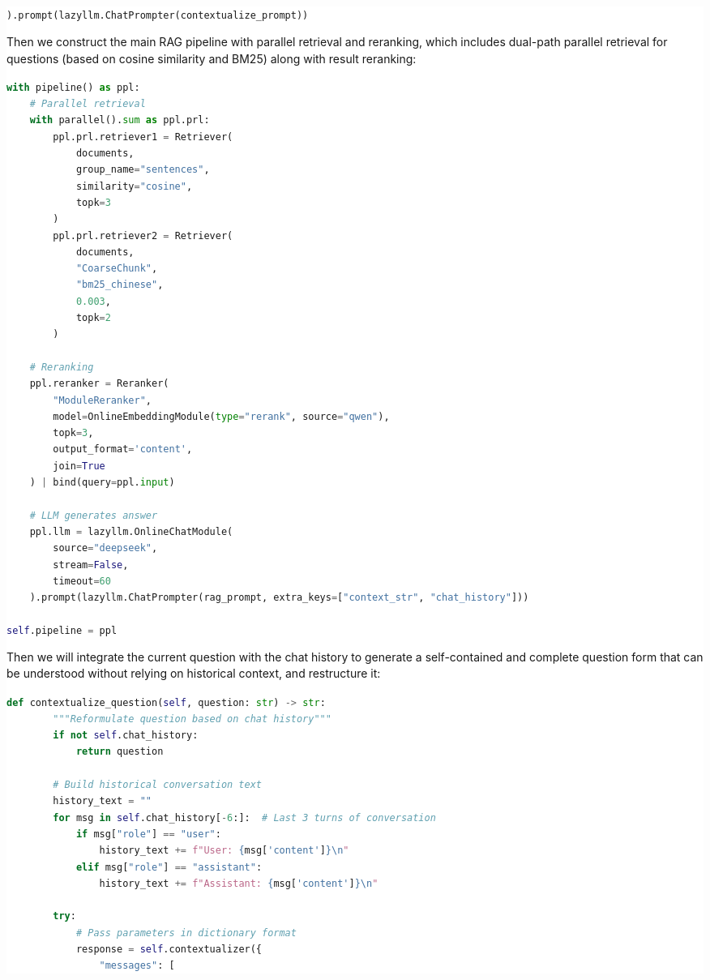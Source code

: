 ```python
).prompt(lazyllm.ChatPrompter(contextualize_prompt))
```

Then we construct the main RAG pipeline with parallel retrieval and reranking, which includes dual-path parallel retrieval for questions (based on cosine similarity and BM25) along with result reranking:

```python
with pipeline() as ppl:
    # Parallel retrieval
    with parallel().sum as ppl.prl:
        ppl.prl.retriever1 = Retriever(
            documents, 
            group_name="sentences", 
            similarity="cosine", 
            topk=3
        )
        ppl.prl.retriever2 = Retriever(
            documents, 
            "CoarseChunk", 
            "bm25_chinese", 
            0.003, 
            topk=2
        )
    
    # Reranking
    ppl.reranker = Reranker(
        "ModuleReranker", 
        model=OnlineEmbeddingModule(type="rerank", source="qwen"), 
        topk=3, 
        output_format='content', 
        join=True
    ) | bind(query=ppl.input)
    
    # LLM generates answer
    ppl.llm = lazyllm.OnlineChatModule(
        source="deepseek",
        stream=False,
        timeout=60
    ).prompt(lazyllm.ChatPrompter(rag_prompt, extra_keys=["context_str", "chat_history"]))

self.pipeline = ppl
```
Then we will integrate the current question with the chat history to generate a self-contained and complete question form that can be understood without relying on historical context, and restructure it:
```python
def contextualize_question(self, question: str) -> str:
        """Reformulate question based on chat history"""
        if not self.chat_history:
            return question

        # Build historical conversation text
        history_text = ""
        for msg in self.chat_history[-6:]:  # Last 3 turns of conversation
            if msg["role"] == "user":
                history_text += f"User: {msg['content']}\n"
            elif msg["role"] == "assistant":
                history_text += f"Assistant: {msg['content']}\n"

        try:
            # Pass parameters in dictionary format
            response = self.contextualizer({
                "messages": [
```